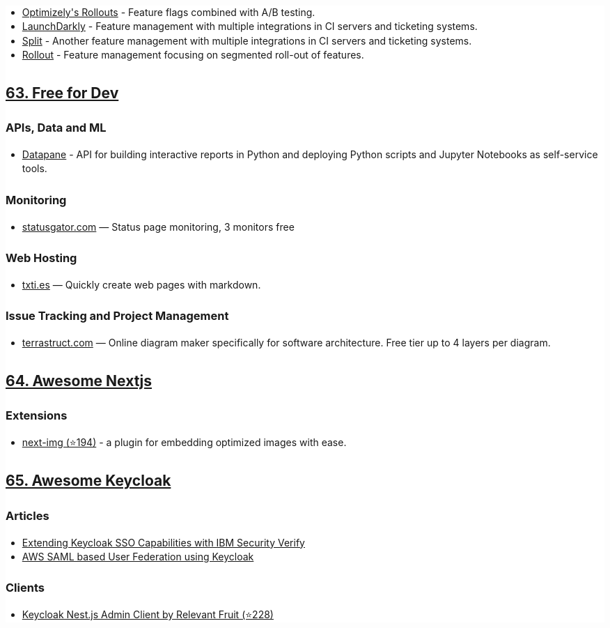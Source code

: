 *   [Optimizely's Rollouts](https://www.optimizely.com/rollouts) - Feature flags combined with A/B testing.
*   [LaunchDarkly](https://launchdarkly.com/) - Feature management with multiple integrations in CI servers and ticketing systems.
*   [Split](https://www.split.io/) - Another feature management with multiple integrations in CI servers and ticketing systems.
*   [Rollout](https://rollout.io/) - Feature management focusing on segmented roll-out of features.

## [63. Free for Dev](/content/ripienaar/free-for-dev/week/README.md)

### APIs, Data and ML

*   [Datapane](https://datapane.com) - API for building interactive reports in Python and deploying Python scripts and Jupyter Notebooks as self-service tools.

### Monitoring

*   [statusgator.com](https://statusgator.com/) — Status page monitoring, 3 monitors free

### Web Hosting

*   [txti.es](https://txti.es/) — Quickly create web pages with markdown.

### Issue Tracking and Project Management

*   [terrastruct.com](https://terrastruct.com/) — Online diagram maker specifically for software architecture. Free tier up to 4 layers per diagram.

## [64. Awesome Nextjs](/content/unicodeveloper/awesome-nextjs/week/README.md)

### Extensions

*   [next-img (⭐194)](https://github.com/humaans/next-img/) - a plugin for embedding optimized images with ease.

## [65. Awesome Keycloak](/content/thomasdarimont/awesome-keycloak/week/README.md)

### Articles

*   [Extending Keycloak SSO Capabilities with IBM Security Verify](https://community.ibm.com/community/user/security/blogs/jason-choi1/2020/06/10/extending-keycloak-sso-capabilities-with-ibm-secur)
*   [AWS SAML based User Federation using Keycloak](https://medium.com/@karanbir.tech/aws-connect-saml-based-identity-provider-using-keycloak-9b3e6d0111e6)

### Clients

*   [Keycloak Nest.js Admin Client by Relevant Fruit (⭐228)](https://github.com/relevantfruit/nestjs-keycloak-admin)

